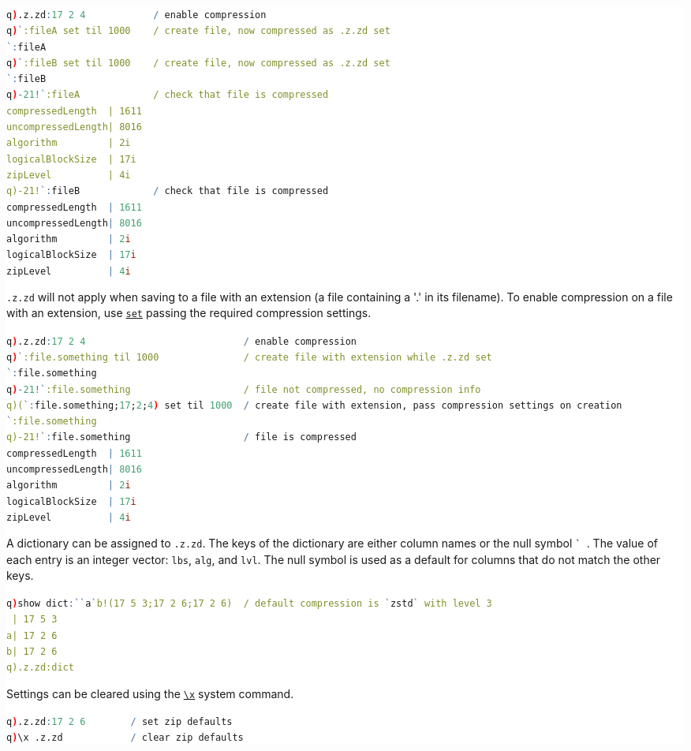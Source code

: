 ```q
q).z.zd:17 2 4            / enable compression
q)`:fileA set til 1000    / create file, now compressed as .z.zd set
`:fileA
q)`:fileB set til 1000    / create file, now compressed as .z.zd set
`:fileB
q)-21!`:fileA             / check that file is compressed
compressedLength  | 1611
uncompressedLength| 8016
algorithm         | 2i
logicalBlockSize  | 17i
zipLevel          | 4i
q)-21!`:fileB             / check that file is compressed
compressedLength  | 1611
uncompressedLength| 8016
algorithm         | 2i
logicalBlockSize  | 17i
zipLevel          | 4i
```

`.z.zd` will not apply when saving to a file with an extension (a file containing a '.' in its filename).
To enable compression on a file with an extension, use [`set`](get.md#compressionencryption) passing the required compression settings.

```q
q).z.zd:17 2 4                            / enable compression
q)`:file.something til 1000               / create file with extension while .z.zd set
`:file.something
q)-21!`:file.something                    / file not compressed, no compression info
q)(`:file.something;17;2;4) set til 1000  / create file with extension, pass compression settings on creation
`:file.something
q)-21!`:file.something                    / file is compressed
compressedLength  | 1611
uncompressedLength| 8016
algorithm         | 2i
logicalBlockSize  | 17i
zipLevel          | 4i
```

A dictionary can be assigned to `.z.zd`. The keys of the dictionary are either column names or the null symbol `` `  ``. 
The value of each entry is an integer vector: `lbs`, `alg`, and `lvl`. 
The null symbol is used as a default for columns that do not match the other keys.

```q
q)show dict:``a`b!(17 5 3;17 2 6;17 2 6)  / default compression is `zstd` with level 3
 | 17 5 3
a| 17 2 6
b| 17 2 6
q).z.zd:dict
```
Settings can be cleared using the [`\x`](../basics/syscmds.md#x-expunge) system command.
```q
q).z.zd:17 2 6        / set zip defaults
q)\x .z.zd            / clear zip defaults
```

